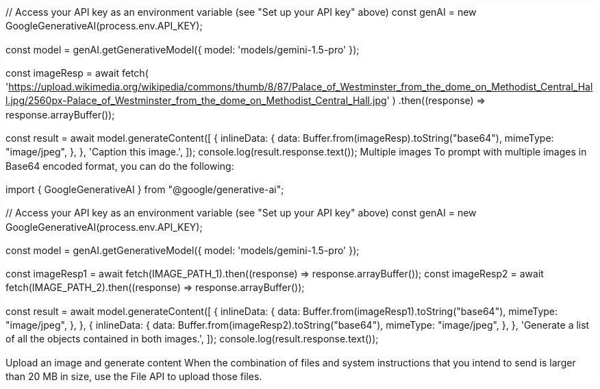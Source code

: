 // Access your API key as an environment variable (see "Set up your API key" above)
const genAI = new GoogleGenerativeAI(process.env.API_KEY);

const model = genAI.getGenerativeModel({ model: 'models/gemini-1.5-pro' });

const imageResp = await fetch(
    'https://upload.wikimedia.org/wikipedia/commons/thumb/8/87/Palace_of_Westminster_from_the_dome_on_Methodist_Central_Hall.jpg/2560px-Palace_of_Westminster_from_the_dome_on_Methodist_Central_Hall.jpg'
)
    .then((response) => response.arrayBuffer());

const result = await model.generateContent([
    {
        inlineData: {
            data: Buffer.from(imageResp).toString("base64"),
            mimeType: "image/jpeg",
        },
    },
    'Caption this image.',
]);
console.log(result.response.text());
Multiple images
To prompt with multiple images in Base64 encoded format, you can do the following:


import { GoogleGenerativeAI } from "@google/generative-ai";

// Access your API key as an environment variable (see "Set up your API key" above)
const genAI = new GoogleGenerativeAI(process.env.API_KEY);

const model = genAI.getGenerativeModel({ model: 'models/gemini-1.5-pro' });

const imageResp1 = await fetch(IMAGE_PATH_1).then((response) => response.arrayBuffer());
const imageResp2 = await fetch(IMAGE_PATH_2).then((response) => response.arrayBuffer());

const result = await model.generateContent([
    {
        inlineData: {
            data: Buffer.from(imageResp1).toString("base64"),
            mimeType: "image/jpeg",
        },
    },
    {
        inlineData: {
            data: Buffer.from(imageResp2).toString("base64"),
            mimeType: "image/jpeg",
        },
    },
    'Generate a list of all the objects contained in both images.',
]);
console.log(result.response.text());

Upload an image and generate content
When the combination of files and system instructions that you intend to send is larger than 20 MB in size, use the File API to upload those files.
